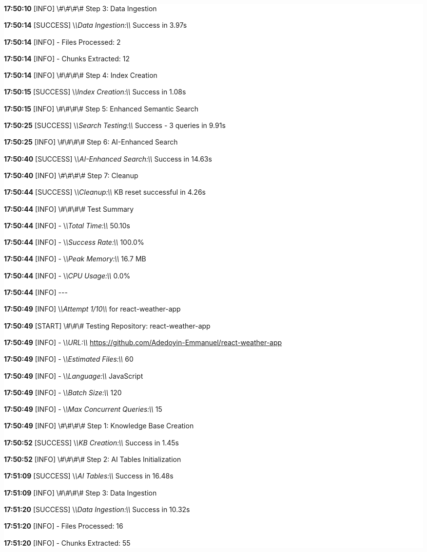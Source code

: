**17:50:10** [INFO] \\#\\#\\#\\# Step 3: Data Ingestion

**17:50:14** [SUCCESS] \\*\\*Data Ingestion:\\*\\* Success in 3.97s

**17:50:14** [INFO]   - Files Processed: 2

**17:50:14** [INFO]   - Chunks Extracted: 12

**17:50:14** [INFO] \\#\\#\\#\\# Step 4: Index Creation

**17:50:15** [SUCCESS] \\*\\*Index Creation:\\*\\* Success in 1.08s

**17:50:15** [INFO] \\#\\#\\#\\# Step 5: Enhanced Semantic Search

**17:50:25** [SUCCESS] \\*\\*Search Testing:\\*\\* Success - 3 queries in 9.91s

**17:50:25** [INFO] \\#\\#\\#\\# Step 6: AI-Enhanced Search

**17:50:40** [SUCCESS] \\*\\*AI-Enhanced Search:\\*\\* Success in 14.63s

**17:50:40** [INFO] \\#\\#\\#\\# Step 7: Cleanup

**17:50:44** [SUCCESS] \\*\\*Cleanup:\\*\\* KB reset successful in 4.26s

**17:50:44** [INFO] \\#\\#\\#\\# Test Summary

**17:50:44** [INFO] - \\*\\*Total Time:\\*\\* 50.10s

**17:50:44** [INFO] - \\*\\*Success Rate:\\*\\* 100.0%

**17:50:44** [INFO] - \\*\\*Peak Memory:\\*\\* 16.7 MB

**17:50:44** [INFO] - \\*\\*CPU Usage:\\*\\* 0.0%

**17:50:44** [INFO] ---

**17:50:49** [INFO] \\*\\*Attempt 1/10\\*\\* for react-weather-app

**17:50:49** [START] \\#\\#\\# Testing Repository: react-weather-app

**17:50:49** [INFO] - \\*\\*URL:\\*\\* https://github.com/Adedoyin-Emmanuel/react-weather-app

**17:50:49** [INFO] - \\*\\*Estimated Files:\\*\\* 60

**17:50:49** [INFO] - \\*\\*Language:\\*\\* JavaScript

**17:50:49** [INFO] - \\*\\*Batch Size:\\*\\* 120

**17:50:49** [INFO] - \\*\\*Max Concurrent Queries:\\*\\* 15

**17:50:49** [INFO] \\#\\#\\#\\# Step 1: Knowledge Base Creation

**17:50:52** [SUCCESS] \\*\\*KB Creation:\\*\\* Success in 1.45s

**17:50:52** [INFO] \\#\\#\\#\\# Step 2: AI Tables Initialization

**17:51:09** [SUCCESS] \\*\\*AI Tables:\\*\\* Success in 16.48s

**17:51:09** [INFO] \\#\\#\\#\\# Step 3: Data Ingestion

**17:51:20** [SUCCESS] \\*\\*Data Ingestion:\\*\\* Success in 10.32s

**17:51:20** [INFO]   - Files Processed: 16

**17:51:20** [INFO]   - Chunks Extracted: 55
